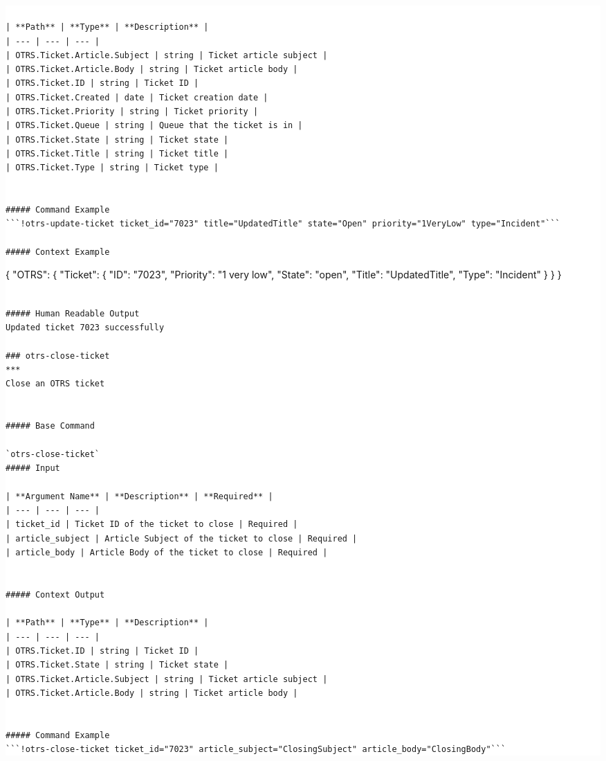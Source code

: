 ```

| **Path** | **Type** | **Description** |
| --- | --- | --- |
| OTRS.Ticket.Article.Subject | string | Ticket article subject | 
| OTRS.Ticket.Article.Body | string | Ticket article body | 
| OTRS.Ticket.ID | string | Ticket ID | 
| OTRS.Ticket.Created | date | Ticket creation date | 
| OTRS.Ticket.Priority | string | Ticket priority | 
| OTRS.Ticket.Queue | string | Queue that the ticket is in | 
| OTRS.Ticket.State | string | Ticket state | 
| OTRS.Ticket.Title | string | Ticket title | 
| OTRS.Ticket.Type | string | Ticket type | 


##### Command Example
```!otrs-update-ticket ticket_id="7023" title="UpdatedTitle" state="Open" priority="1VeryLow" type="Incident"```

##### Context Example
```
{
    "OTRS": {
        "Ticket": {
            "ID": "7023",
            "Priority": "1 very low",
            "State": "open",
            "Title": "UpdatedTitle",
            "Type": "Incident"
        }
    }
}
```

##### Human Readable Output
Updated ticket 7023 successfully

### otrs-close-ticket
***
Close an OTRS ticket


##### Base Command

`otrs-close-ticket`
##### Input

| **Argument Name** | **Description** | **Required** |
| --- | --- | --- |
| ticket_id | Ticket ID of the ticket to close | Required | 
| article_subject | Article Subject of the ticket to close | Required | 
| article_body | Article Body of the ticket to close | Required | 


##### Context Output

| **Path** | **Type** | **Description** |
| --- | --- | --- |
| OTRS.Ticket.ID | string | Ticket ID | 
| OTRS.Ticket.State | string | Ticket state | 
| OTRS.Ticket.Article.Subject | string | Ticket article subject | 
| OTRS.Ticket.Article.Body | string | Ticket article body | 


##### Command Example
```!otrs-close-ticket ticket_id="7023" article_subject="ClosingSubject" article_body="ClosingBody"```
```